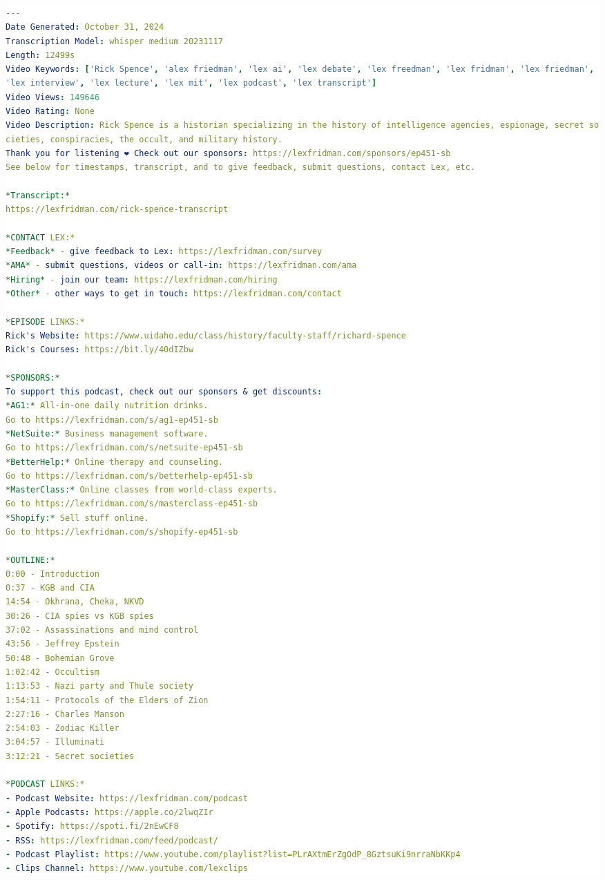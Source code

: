 ```yaml
---
Date Generated: October 31, 2024
Transcription Model: whisper medium 20231117
Length: 12499s
Video Keywords: ['Rick Spence', 'alex friedman', 'lex ai', 'lex debate', 'lex freedman', 'lex fridman', 'lex friedman', 'lex interview', 'lex lecture', 'lex mit', 'lex podcast', 'lex transcript']
Video Views: 149646
Video Rating: None
Video Description: Rick Spence is a historian specializing in the history of intelligence agencies, espionage, secret societies, conspiracies, the occult, and military history.
Thank you for listening ❤ Check out our sponsors: https://lexfridman.com/sponsors/ep451-sb
See below for timestamps, transcript, and to give feedback, submit questions, contact Lex, etc.

*Transcript:*
https://lexfridman.com/rick-spence-transcript

*CONTACT LEX:*
*Feedback* - give feedback to Lex: https://lexfridman.com/survey
*AMA* - submit questions, videos or call-in: https://lexfridman.com/ama
*Hiring* - join our team: https://lexfridman.com/hiring
*Other* - other ways to get in touch: https://lexfridman.com/contact

*EPISODE LINKS:*
Rick's Website: https://www.uidaho.edu/class/history/faculty-staff/richard-spence
Rick's Courses: https://bit.ly/40dIZbw

*SPONSORS:*
To support this podcast, check out our sponsors & get discounts:
*AG1:* All-in-one daily nutrition drinks.
Go to https://lexfridman.com/s/ag1-ep451-sb
*NetSuite:* Business management software.
Go to https://lexfridman.com/s/netsuite-ep451-sb
*BetterHelp:* Online therapy and counseling.
Go to https://lexfridman.com/s/betterhelp-ep451-sb
*MasterClass:* Online classes from world-class experts.
Go to https://lexfridman.com/s/masterclass-ep451-sb
*Shopify:* Sell stuff online.
Go to https://lexfridman.com/s/shopify-ep451-sb

*OUTLINE:*
0:00 - Introduction
0:37 - KGB and CIA
14:54 - Okhrana, Cheka, NKVD
30:26 - CIA spies vs KGB spies
37:02 - Assassinations and mind control
43:56 - Jeffrey Epstein
50:48 - Bohemian Grove
1:02:42 - Occultism
1:13:53 - Nazi party and Thule society
1:54:11 - Protocols of the Elders of Zion
2:27:16 - Charles Manson
2:54:03 - Zodiac Killer
3:04:57 - Illuminati
3:12:21 - Secret societies

*PODCAST LINKS:*
- Podcast Website: https://lexfridman.com/podcast
- Apple Podcasts: https://apple.co/2lwqZIr
- Spotify: https://spoti.fi/2nEwCF8
- RSS: https://lexfridman.com/feed/podcast/
- Podcast Playlist: https://www.youtube.com/playlist?list=PLrAXtmErZgOdP_8GztsuKi9nrraNbKKp4
- Clips Channel: https://www.youtube.com/lexclips

```